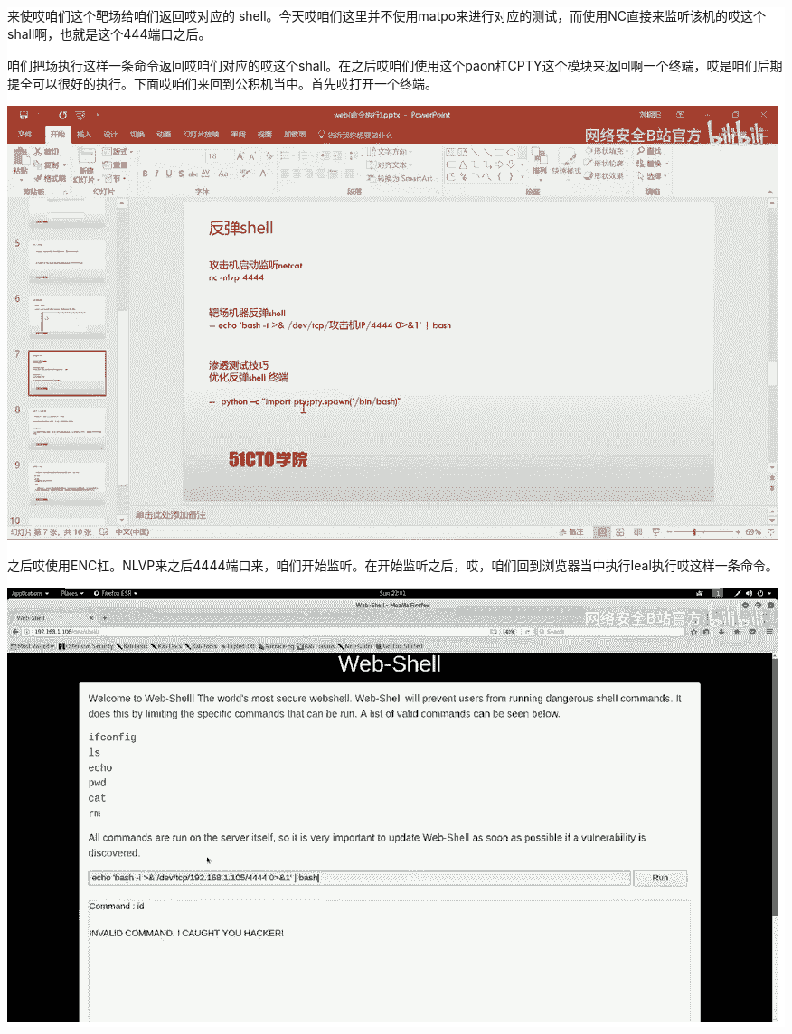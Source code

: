 来使哎咱们这个靶场给咱们返回哎对应的 shell。今天哎咱们这里并不使用matpo来进行对应的测试，而使用NC直接来监听该机的哎这个shall啊，也就是这个444端口之后。

咱们把场执行这样一条命令返回哎咱们对应的哎这个shall。在之后哎咱们使用这个paon杠CPTY这个模块来返回啊一个终端，哎是咱们后期提全可以很好的执行。下面哎咱们来回到公积机当中。首先哎打开一个终端。



![](img/5b0d8a1f0d38b0e9a8b9537c735e2b5a_45.png)

之后哎使用ENC杠。NLVP来之后4444端口来，咱们开始监听。在开始监听之后，哎，咱们回到浏览器当中执行Ieal执行哎这样一条命令。



![](img/5b0d8a1f0d38b0e9a8b9537c735e2b5a_47.png)
